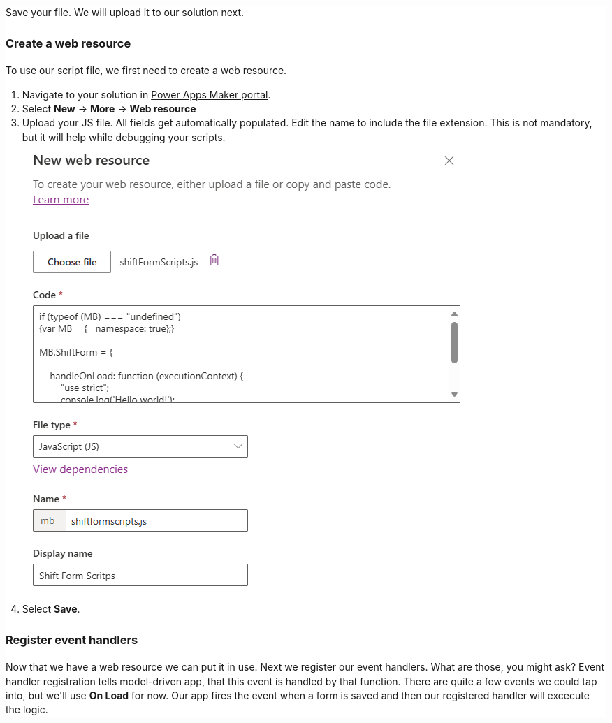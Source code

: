 Save your file. We will upload it to our solution next.

### Create a web resource 

To use our script file, we first need to create a web resource. 

1. Navigate to your solution in [Power Apps Maker portal](https://make.powerapps.com/).
1. Select **New** -> **More** -> **Web resource** 
1. Upload your JS file. All fields get automatically populated. Edit the name to include the file extension. This is not mandatory, but it will help while debugging your scripts.
    ![Adding a web resource](./add-web-resource.png)
1. Select **Save**.

### Register event handlers

Now that we have a web resource we can put it in use. Next we register our event handlers. What are those, you might ask? Event handler registration tells model-driven app, that this event is handled by that function. There are quite a few events we could tap into, but we'll use **On Load** for now. Our app fires the event when a form is saved and then our registered handler will excecute the logic.
